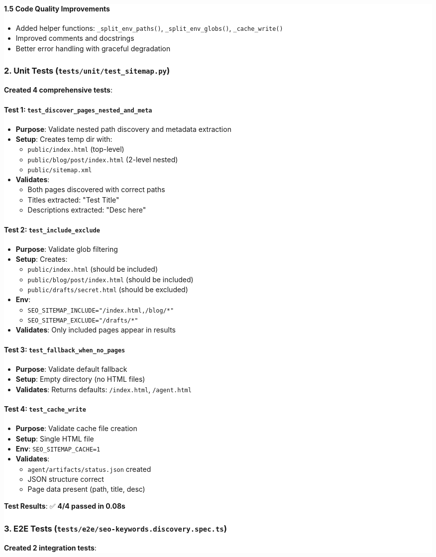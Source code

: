 #### 1.5 Code Quality Improvements
- Added helper functions: `_split_env_paths()`, `_split_env_globs()`, `_cache_write()`
- Improved comments and docstrings
- Better error handling with graceful degradation

### 2. Unit Tests (`tests/unit/test_sitemap.py`)

**Created 4 comprehensive tests**:

#### Test 1: `test_discover_pages_nested_and_meta`
- **Purpose**: Validate nested path discovery and metadata extraction
- **Setup**: Creates temp dir with:
  - `public/index.html` (top-level)
  - `public/blog/post/index.html` (2-level nested)
  - `public/sitemap.xml`
- **Validates**:
  - Both pages discovered with correct paths
  - Titles extracted: "Test Title"
  - Descriptions extracted: "Desc here"

#### Test 2: `test_include_exclude`
- **Purpose**: Validate glob filtering
- **Setup**: Creates:
  - `public/index.html` (should be included)
  - `public/blog/post/index.html` (should be included)
  - `public/drafts/secret.html` (should be excluded)
- **Env**:
  - `SEO_SITEMAP_INCLUDE="/index.html,/blog/*"`
  - `SEO_SITEMAP_EXCLUDE="/drafts/*"`
- **Validates**: Only included pages appear in results

#### Test 3: `test_fallback_when_no_pages`
- **Purpose**: Validate default fallback
- **Setup**: Empty directory (no HTML files)
- **Validates**: Returns defaults: `/index.html`, `/agent.html`

#### Test 4: `test_cache_write`
- **Purpose**: Validate cache file creation
- **Setup**: Single HTML file
- **Env**: `SEO_SITEMAP_CACHE=1`
- **Validates**:
  - `agent/artifacts/status.json` created
  - JSON structure correct
  - Page data present (path, title, desc)

**Test Results**: ✅ **4/4 passed in 0.08s**

### 3. E2E Tests (`tests/e2e/seo-keywords.discovery.spec.ts`)

**Created 2 integration tests**:
